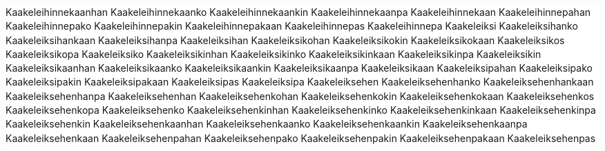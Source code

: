 Kaakeleihinnekaanhan
Kaakeleihinnekaanko
Kaakeleihinnekaankin
Kaakeleihinnekaanpa
Kaakeleihinnekaan
Kaakeleihinnepahan
Kaakeleihinnepako
Kaakeleihinnepakin
Kaakeleihinnepakaan
Kaakeleihinnepas
Kaakeleihinnepa
Kaakeleiksi
Kaakeleiksihanko
Kaakeleiksihankaan
Kaakeleiksihanpa
Kaakeleiksihan
Kaakeleiksikohan
Kaakeleiksikokin
Kaakeleiksikokaan
Kaakeleiksikos
Kaakeleiksikopa
Kaakeleiksiko
Kaakeleiksikinhan
Kaakeleiksikinko
Kaakeleiksikinkaan
Kaakeleiksikinpa
Kaakeleiksikin
Kaakeleiksikaanhan
Kaakeleiksikaanko
Kaakeleiksikaankin
Kaakeleiksikaanpa
Kaakeleiksikaan
Kaakeleiksipahan
Kaakeleiksipako
Kaakeleiksipakin
Kaakeleiksipakaan
Kaakeleiksipas
Kaakeleiksipa
Kaakeleiksehen
Kaakeleiksehenhanko
Kaakeleiksehenhankaan
Kaakeleiksehenhanpa
Kaakeleiksehenhan
Kaakeleiksehenkohan
Kaakeleiksehenkokin
Kaakeleiksehenkokaan
Kaakeleiksehenkos
Kaakeleiksehenkopa
Kaakeleiksehenko
Kaakeleiksehenkinhan
Kaakeleiksehenkinko
Kaakeleiksehenkinkaan
Kaakeleiksehenkinpa
Kaakeleiksehenkin
Kaakeleiksehenkaanhan
Kaakeleiksehenkaanko
Kaakeleiksehenkaankin
Kaakeleiksehenkaanpa
Kaakeleiksehenkaan
Kaakeleiksehenpahan
Kaakeleiksehenpako
Kaakeleiksehenpakin
Kaakeleiksehenpakaan
Kaakeleiksehenpas